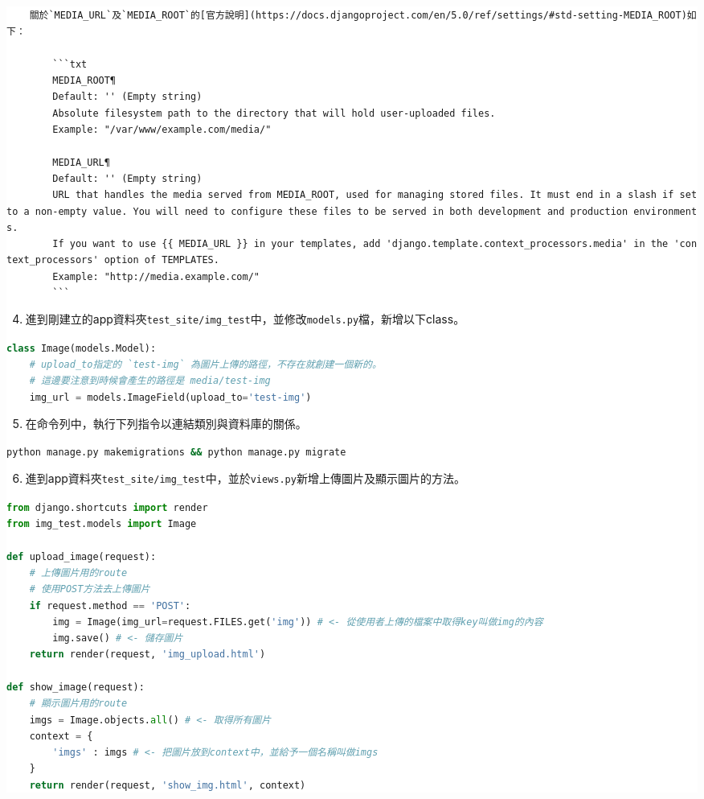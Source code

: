 
        關於`MEDIA_URL`及`MEDIA_ROOT`的[官方說明](https://docs.djangoproject.com/en/5.0/ref/settings/#std-setting-MEDIA_ROOT)如下：

            ```txt
            MEDIA_ROOT¶
            Default: '' (Empty string)
            Absolute filesystem path to the directory that will hold user-uploaded files.
            Example: "/var/www/example.com/media/"

            MEDIA_URL¶
            Default: '' (Empty string)
            URL that handles the media served from MEDIA_ROOT, used for managing stored files. It must end in a slash if set to a non-empty value. You will need to configure these files to be served in both development and production environments.
            If you want to use {{ MEDIA_URL }} in your templates, add 'django.template.context_processors.media' in the 'context_processors' option of TEMPLATES.
            Example: "http://media.example.com/"
            ```



4. 進到剛建立的app資料夾`test_site/img_test`中，並修改`models.py`檔，新增以下class。
```py
class Image(models.Model):
    # upload_to指定的 `test-img` 為圖片上傳的路徑，不存在就創建一個新的。
    # 這邊要注意到時候會產生的路徑是 media/test-img
    img_url = models.ImageField(upload_to='test-img')
```

5. 在命令列中，執行下列指令以連結類別與資料庫的關係。
```bash
python manage.py makemigrations && python manage.py migrate
```

6. 進到app資料夾`test_site/img_test`中，並於`views.py`新增上傳圖片及顯示圖片的方法。
```py
from django.shortcuts import render
from img_test.models import Image

def upload_image(request):
    # 上傳圖片用的route
    # 使用POST方法去上傳圖片
    if request.method == 'POST':
        img = Image(img_url=request.FILES.get('img')) # <- 從使用者上傳的檔案中取得key叫做img的內容
        img.save() # <- 儲存圖片
    return render(request, 'img_upload.html')

def show_image(request):
    # 顯示圖片用的route
    imgs = Image.objects.all() # <- 取得所有圖片
    context = {
        'imgs' : imgs # <- 把圖片放到context中，並給予一個名稱叫做imgs
    }
    return render(request, 'show_img.html', context)

```
